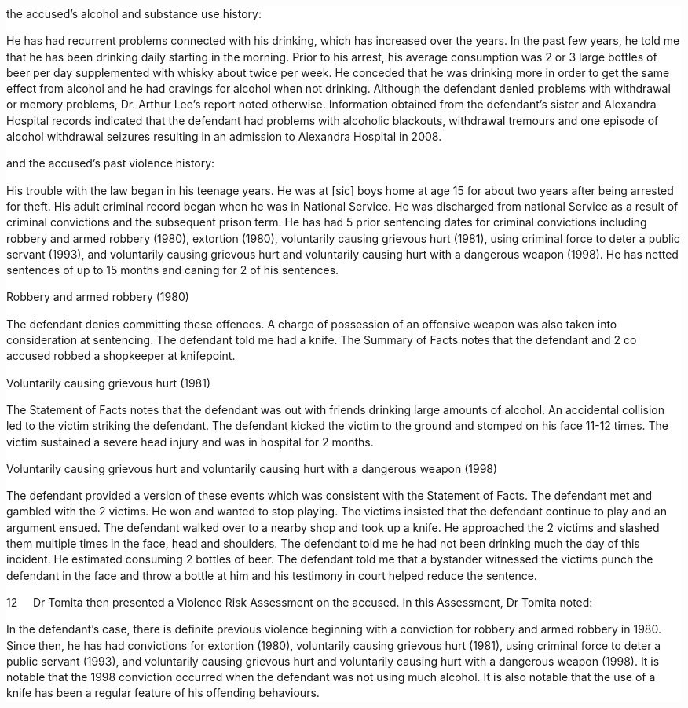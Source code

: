 the accused’s alcohol and substance use history: 

 He has had recurrent problems connected with his drinking, which has increased over the years. In the past few years, he told me that he has been drinking daily starting in the morning. Prior to his arrest, his average consumption was 2 or 3 large bottles of beer per day supplemented with whisky about twice per week. He conceded that he was drinking more in order to get the same effect from alcohol and he had cravings for alcohol when not drinking. Although the defendant denied problems with withdrawal or memory problems, Dr. Arthur Lee’s report noted otherwise. Information obtained from the defendant’s sister and Alexandra Hospital records indicated that the defendant had problems with alcoholic blackouts, withdrawal tremours and one episode of alcohol withdrawal seizures resulting in an admission to Alexandra Hospital in 2008. 

and the accused’s past violence history: 

 His trouble with the law began in his teenage years. He was at [sic] boys home at age 15 for about two years after being arrested for theft. His adult criminal record began when he was in National Service. He was discharged from national Service as a result of criminal convictions and the subsequent prison term. He has had 5 prior sentencing dates for criminal convictions including robbery and armed robbery (1980), extortion (1980), voluntarily causing grievous hurt (1981), using criminal force to deter a public servant (1993), and voluntarily causing grievous hurt and voluntarily causing hurt with a dangerous weapon (1998). He has netted sentences of up to 15 months and caning for 2 of his sentences. 

 Robbery and armed robbery (1980) 

 The defendant denies committing these offences. A charge of possession of an offensive weapon was also taken into consideration at sentencing. The defendant told me had a knife. The Summary of Facts notes that the defendant and 2 co accused robbed a shopkeeper at knifepoint. 

 Voluntarily causing grievous hurt (1981) 

 The Statement of Facts notes that the defendant was out with friends drinking large amounts of alcohol. An accidental collision led to the victim striking the defendant. The defendant kicked the victim to the ground and stomped on his face 11-12 times. The victim sustained a severe head injury and was in hospital for 2 months. 

 Voluntarily causing grievous hurt and voluntarily causing hurt with a dangerous weapon (1998) 


 The defendant provided a version of these events which was consistent with the Statement of Facts. The defendant met and gambled with the 2 victims. He won and wanted to stop playing. The victims insisted that the defendant continue to play and an argument ensued. The defendant walked over to a nearby shop and took up a knife. He approached the 2 victims and slashed them multiple times in the face, head and shoulders. The defendant told me he had not been drinking much the day of this incident. He estimated consuming 2 bottles of beer. The defendant told me that a bystander witnessed the victims punch the defendant in the face and throw a bottle at him and his testimony in court helped reduce the sentence. 

12     Dr Tomita then presented a Violence Risk Assessment on the accused. In this Assessment, Dr Tomita noted: 

 In the defendant’s case, there is definite previous violence beginning with a conviction for robbery and armed robbery in 1980. Since then, he has had convictions for extortion (1980), voluntarily causing grievous hurt (1981), using criminal force to deter a public servant (1993), and voluntarily causing grievous hurt and voluntarily causing hurt with a dangerous weapon (1998). It is notable that the 1998 conviction occurred when the defendant was not using much alcohol. It is also notable that the use of a knife has been a regular feature of his offending behaviours. 
